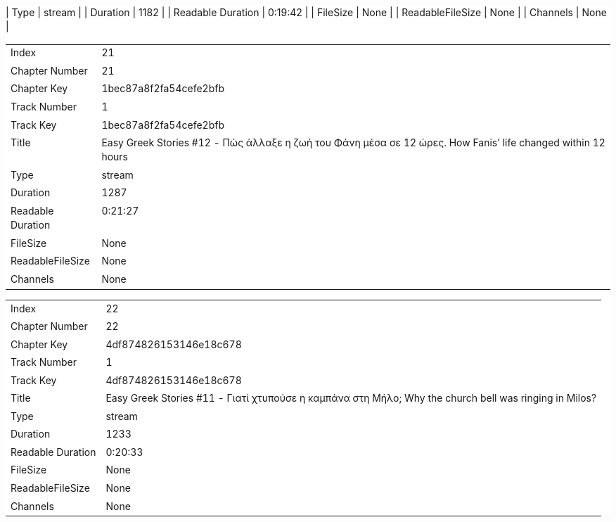 | Type | stream |
| Duration | 1182 |
| Readable Duration | 0:19:42 |
| FileSize | None |
| ReadableFileSize | None |
| Channels | None |

|  |  |
| - | - |
| Index | 21 |
| Chapter Number | 21 |
| Chapter Key | 1bec87a8f2fa54cefe2bfb |
| Track Number | 1 |
| Track Key | 1bec87a8f2fa54cefe2bfb |
| Title | Easy Greek Stories #12 - Πώς άλλαξε η ζωή του Φάνη μέσα σε 12 ώρες. How Fanis’ life changed within 12 hours |
| Type | stream |
| Duration | 1287 |
| Readable Duration | 0:21:27 |
| FileSize | None |
| ReadableFileSize | None |
| Channels | None |

|  |  |
| - | - |
| Index | 22 |
| Chapter Number | 22 |
| Chapter Key | 4df874826153146e18c678 |
| Track Number | 1 |
| Track Key | 4df874826153146e18c678 |
| Title | Easy Greek Stories #11 - Γιατί χτυπούσε η καμπάνα στη Μήλο; Why the church bell was ringing in Milos? |
| Type | stream |
| Duration | 1233 |
| Readable Duration | 0:20:33 |
| FileSize | None |
| ReadableFileSize | None |
| Channels | None |
